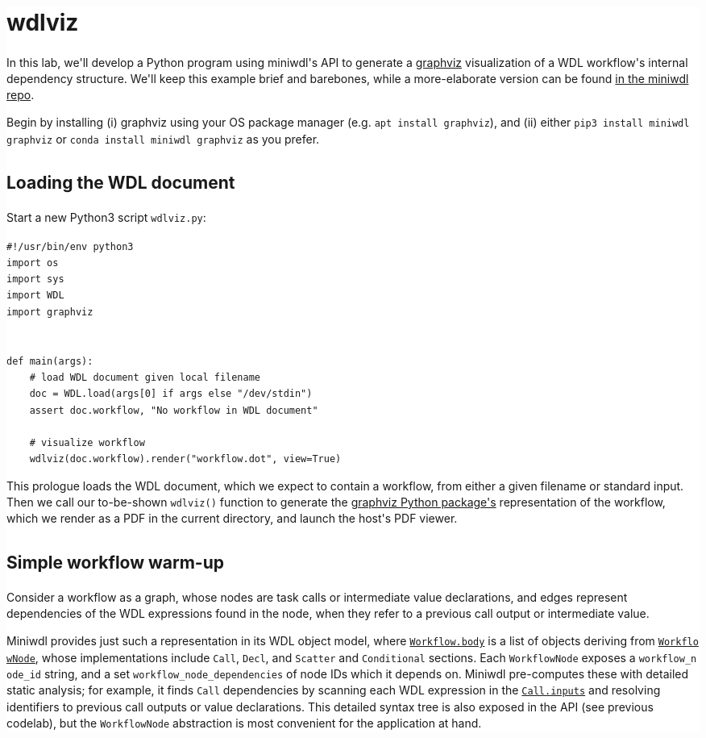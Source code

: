 # wdlviz

In this lab, we'll develop a Python program using miniwdl's API to generate a [graphviz](https://www.graphviz.org/) visualization of a WDL workflow's internal dependency structure. We'll keep this example brief and barebones, while a more-elaborate version can be found [in the miniwdl repo](https://github.com/chanzuckerberg/miniwdl/blob/main/examples/wdlviz.py).

Begin by installing (i) graphviz using your OS package manager (e.g. `apt install graphviz`), and (ii) either `pip3 install miniwdl graphviz` or `conda install miniwdl graphviz` as you prefer.


## Loading the WDL document

Start a new Python3 script `wdlviz.py`:

```python3
#!/usr/bin/env python3
import os
import sys
import WDL
import graphviz


def main(args):
    # load WDL document given local filename
    doc = WDL.load(args[0] if args else "/dev/stdin")
    assert doc.workflow, "No workflow in WDL document"

    # visualize workflow
    wdlviz(doc.workflow).render("workflow.dot", view=True)
```

This prologue loads the WDL document, which we expect to contain a workflow, from either a given filename or standard input. Then we call our to-be-shown `wdlviz()` function to generate the [graphviz Python package's](https://pypi.org/project/graphviz/) representation of the workflow, which we render as a PDF in the current directory, and launch the host's PDF viewer.

## Simple workflow warm-up

Consider a workflow as a graph, whose nodes are task calls or intermediate value declarations, and edges represent dependencies of the WDL expressions found in the node, when they refer to a previous call output or intermediate value.

Miniwdl provides just such a representation in its WDL object model, where [`Workflow.body`](https://miniwdl.readthedocs.io/en/latest/WDL.html#WDL.Tree.Workflow.body) is a list of objects deriving from [`WorkflowNode`](https://miniwdl.readthedocs.io/en/latest/WDL.html#WDL.Tree.WorkflowNode), whose implementations include `Call`, `Decl`, and `Scatter` and `Conditional` sections. Each `WorkflowNode` exposes a `workflow_node_id` string, and a set `workflow_node_dependencies` of node IDs which it depends on. Miniwdl pre-computes these with detailed static analysis; for example, it finds `Call` dependencies by scanning each WDL expression in the [`Call.inputs`](https://miniwdl.readthedocs.io/en/latest/WDL.html#WDL.Tree.Call.inputs) and resolving identifiers to previous call outputs or value declarations. This detailed syntax tree is also exposed in the API (see previous codelab), but the `WorkflowNode` abstraction is most convenient for the application at hand.
